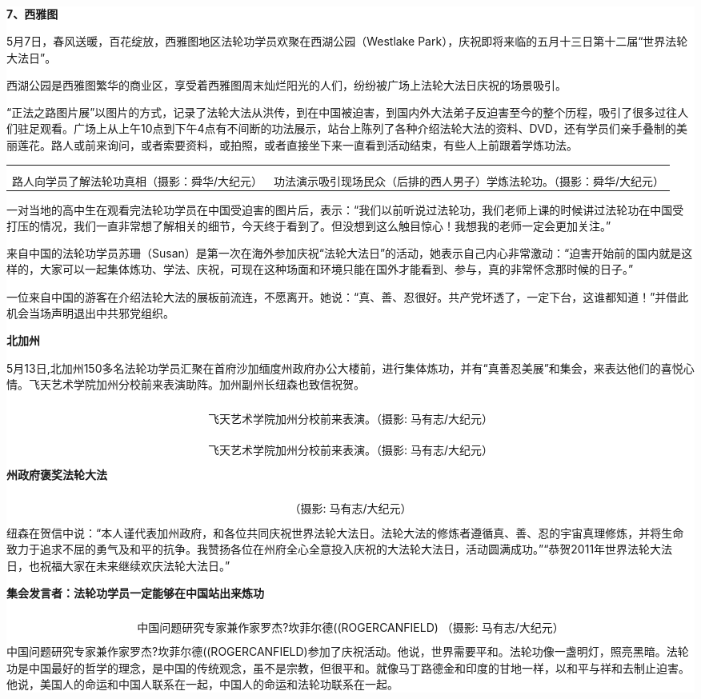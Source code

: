 <p><b>7、西雅图</b></p>
<p>5月7日，春风送暖，百花绽放，西雅图地区法轮功学员欢聚在西湖公园（Westlake Park），庆祝即将来临的五月十三日第十二届“世界法轮大法日”。</p>
<p>西湖公园是西雅图繁华的商业区，享受着西雅图周末灿烂阳光的人们，纷纷被广场上法轮大法日庆祝的场景吸引。</p>
<p>“正法之路图片展”以图片的方式，记录了法轮大法从洪传，到在中国被迫害，到国内外大法弟子反迫害至今的整个历程，吸引了很多过往人们驻足观看。广场上从上午10点到下午4点有不间断的功法展示，站台上陈列了各种介绍法轮大法的资料、DVD，还有学员们亲手叠制的美丽莲花。路人或前来询问，或者索要资料，或拍照，或者直接坐下来一直看到活动结束，有些人上前跟着学炼功法。</p>
<p></p>
<table border=0 align=center>
<tr valign=top>
<td>
<div style="line-height: 90%; text-align: center;">
	<ahref=" https://i.epochtimes.com/assets/uploads/2014/12/1105120314571548-450x301.jpg" target="_blank" rel="noreferrer noopener"> <img src="https://i.epochtimes.com/assets/uploads/2014/12/1105120314571548-450x301.jpg" alt="" title="" width="450" b="301"
	class="size-medium wp-image-7719363" /></a><br /><span class="bn12">路人向学员了解法轮功真相（摄影：舜华/大纪元）</span></div>
</td>
<td>
<div style="line-height: 90%; text-align: center;">
	<ahref=" https://i.epochtimes.com/assets/uploads/2014/12/1105120315001548-450x300.jpg" target="_blank" rel="noreferrer noopener"> <img src="https://i.epochtimes.com/assets/uploads/2014/12/1105120315001548-450x300.jpg" alt="" title="" width="450" b="300"
	class="size-medium wp-image-7719364" /></a><br /><span class="bn12">功法演示吸引现场民众（后排的西人男子）学炼法轮功。（摄影：舜华/大纪元）</span></div>
</td>
</tr>
</table>
<p></p>
<p>一对当地的高中生在观看完法轮功学员在中国受迫害的图片后，表示：“我们以前听说过法轮功，我们老师上课的时候讲过法轮功在中国受打压的情况，我们一直非常想了解相关的细节，今天终于看到了。但没想到这么触目惊心！我想我的老师一定会更加关注。”</p>
<p>来自中国的法轮功学员苏珊（Susan）是第一次在海外参加庆祝“法轮大法日”的活动，她表示自己内心非常激动：“迫害开始前的国内就是这样的，大家可以一起集体炼功、学法、庆祝，可现在这种场面和环境只能在国外才能看到、参与，真的非常怀念那时候的日子。”</p>
<p>一位来自中国的游客在介绍法轮大法的展板前流连，不愿离开。她说：“真、善、忍很好。共产党坏透了，一定下台，这谁都知道！”并借此机会当场声明退出中共邪党组织。</p>
<p><b>北加州</b></p>
<p>5月13日,北加州150多名法轮功学员汇聚在首府沙加缅度州政府办公大楼前，进行集体炼功，并有“真善忍美展”和集会，来表达他们的喜悦心情。飞天艺术学院加州分校前来表演助阵。加州副州长纽森也致信祝贺。</p>
<p></p>
<div style="line-height: 90%; text-align: center;">
	<ahref=" https://i.epochtimes.com/assets/uploads/2014/12/1105140410541864-450x169.jpg" target="_blank" rel="noreferrer noopener"> <img src="https://i.epochtimes.com/assets/uploads/2014/12/1105140410541864-450x169.jpg" alt="" title="" width="450" b="169"
	class="size-medium wp-image-7719365" /></a><br /><span class="bn12">飞天艺术学院加州分校前来表演。（摄影: 马有志/大纪元）</span></div>
<p></p>
<p></p>
<div style="line-height: 90%; text-align: center;">
	<ahref=" https://i.epochtimes.com/assets/uploads/2014/12/1105140411271864-450x319.jpg" target="_blank" rel="noreferrer noopener"> <img src="https://i.epochtimes.com/assets/uploads/2014/12/1105140411271864-450x319.jpg" alt="" title="" width="450" b="319"
	class="size-medium wp-image-7719366" /></a><br /><span class="bn12">飞天艺术学院加州分校前来表演。（摄影: 马有志/大纪元）</span></div>
<p></p>
<p><b>州政府褒奖法轮大法</B></p>
<p></p>
<div style="line-height: 90%; text-align: center;">
	<ahref=" https://i.epochtimes.com/assets/uploads/2014/12/1105140411011864-450x360.jpg" target="_blank" rel="noreferrer noopener"> <img src="https://i.epochtimes.com/assets/uploads/2014/12/1105140411011864-450x360.jpg" alt="" title="" width="450" b="360"
	class="size-medium wp-image-7719367" /></a><br /><span class="bn12">（摄影: 马有志/大纪元）</span></div>
<p></p>
<p>纽森在贺信中说：“本人谨代表加州政府，和各位共同庆祝世界法轮大法日。法轮大法的修炼者遵循真、善、忍的宇宙真理修炼，并将生命致力于追求不屈的勇气及和平的抗争。我赞扬各位在州府全心全意投入庆祝的大法轮大法日，活动圆满成功。”“恭贺2011年世界法轮大法日，也祝福大家在未来继续欢庆法轮大法日。”</p>
<p><b>集会发言者：法轮功学员一定能够在中国站出来炼功</b></p>
<p></p>
<div style="line-height: 90%; text-align: center;">
	<ahref=" https://i.epochtimes.com/assets/uploads/2014/12/1105140411331864-450x300.jpg" target="_blank" rel="noreferrer noopener"> <img src="https://i.epochtimes.com/assets/uploads/2014/12/1105140411331864-450x300.jpg" alt="" title="" width="450" b="300"
	class="size-medium wp-image-7719368" /></a><br /><span class="bn12">中国问题研究专家兼作家罗杰?坎菲尔德((ROGERCANFIELD) （摄影: 马有志/大纪元）</span></div>
<p></p>
<p>中国问题研究专家兼作家罗杰?坎菲尔德((ROGERCANFIELD)参加了庆祝活动。他说，世界需要平和。法轮功像一盏明灯，照亮黑暗。法轮功是中国最好的哲学的理念，是中国的传统观念，虽不是宗教，但很平和。就像马丁路德金和印度的甘地一样，以和平与祥和去制止迫害。他说，美国人的命运和中国人联系在一起，中国人的命运和法轮功联系在一起。</p>